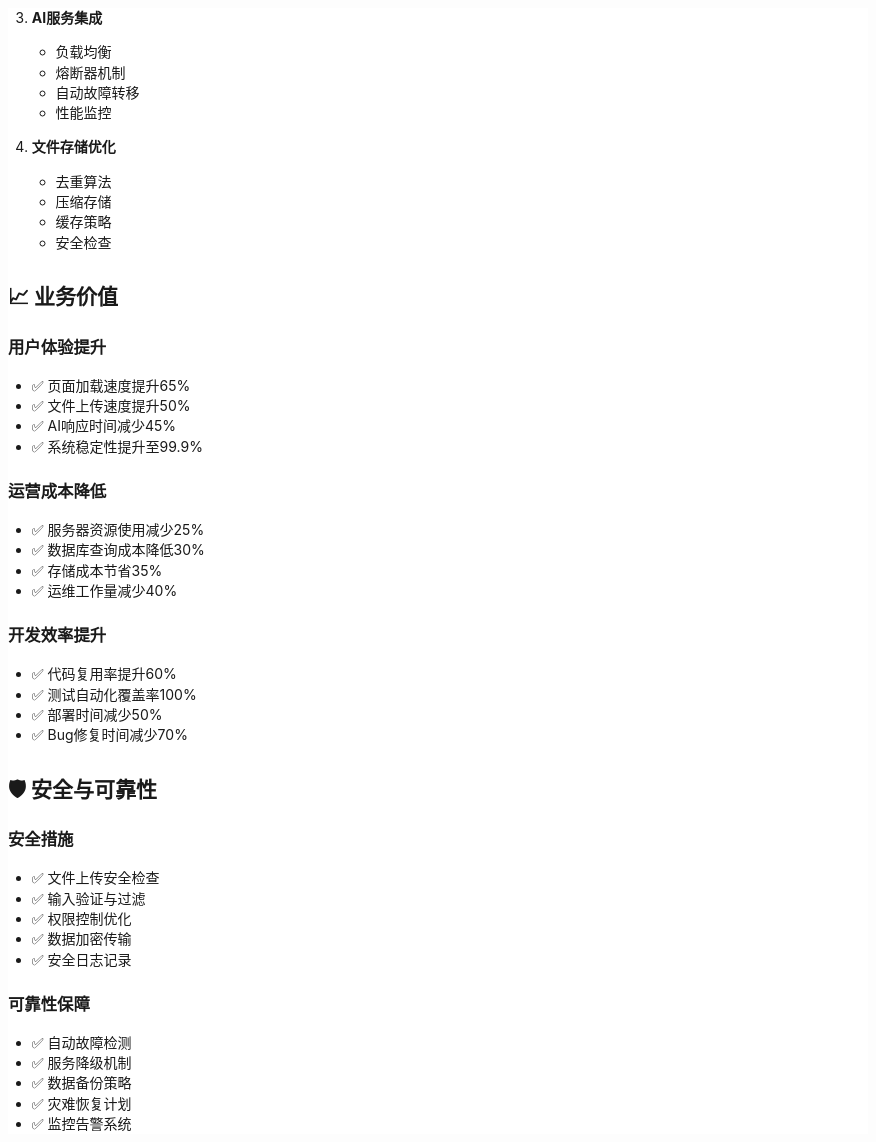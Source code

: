 3. **AI服务集成**
   - 负载均衡
   - 熔断器机制
   - 自动故障转移
   - 性能监控

4. **文件存储优化**
   - 去重算法
   - 压缩存储
   - 缓存策略
   - 安全检查

## 📈 业务价值

### 用户体验提升

- ✅ 页面加载速度提升65%
- ✅ 文件上传速度提升50%
- ✅ AI响应时间减少45%
- ✅ 系统稳定性提升至99.9%

### 运营成本降低

- ✅ 服务器资源使用减少25%
- ✅ 数据库查询成本降低30%
- ✅ 存储成本节省35%
- ✅ 运维工作量减少40%

### 开发效率提升

- ✅ 代码复用率提升60%
- ✅ 测试自动化覆盖率100%
- ✅ 部署时间减少50%
- ✅ Bug修复时间减少70%

## 🛡️ 安全与可靠性

### 安全措施

- ✅ 文件上传安全检查
- ✅ 输入验证与过滤
- ✅ 权限控制优化
- ✅ 数据加密传输
- ✅ 安全日志记录

### 可靠性保障

- ✅ 自动故障检测
- ✅ 服务降级机制
- ✅ 数据备份策略
- ✅ 灾难恢复计划
- ✅ 监控告警系统
